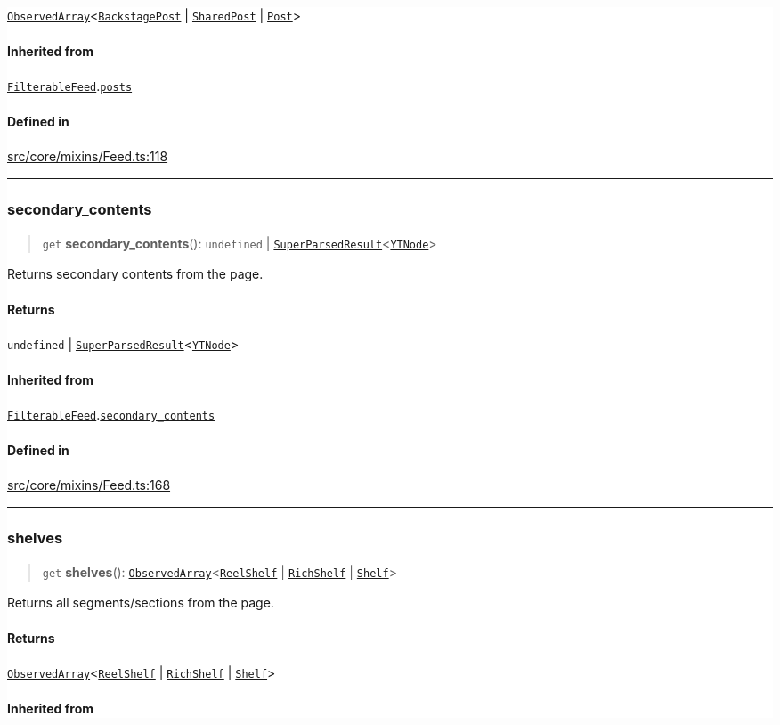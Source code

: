 [`ObservedArray`](../../Helpers/type-aliases/ObservedArray.md)\<[`BackstagePost`](../../YTNodes/classes/BackstagePost.md) \| [`SharedPost`](../../YTNodes/classes/SharedPost.md) \| [`Post`](../../YTNodes/classes/Post.md)\>

#### Inherited from

[`FilterableFeed`](../../Mixins/classes/FilterableFeed.md).[`posts`](../../Mixins/classes/FilterableFeed.md#posts)

#### Defined in

[src/core/mixins/Feed.ts:118](https://github.com/LuanRT/YouTube.js/blob/eb21af33db708f0355f4fb15881f5d4fabc7b06c/src/core/mixins/Feed.ts#L118)

***

### secondary\_contents

> `get` **secondary\_contents**(): `undefined` \| [`SuperParsedResult`](../../Helpers/classes/SuperParsedResult.md)\<[`YTNode`](../../Helpers/classes/YTNode.md)\>

Returns secondary contents from the page.

#### Returns

`undefined` \| [`SuperParsedResult`](../../Helpers/classes/SuperParsedResult.md)\<[`YTNode`](../../Helpers/classes/YTNode.md)\>

#### Inherited from

[`FilterableFeed`](../../Mixins/classes/FilterableFeed.md).[`secondary_contents`](../../Mixins/classes/FilterableFeed.md#secondary_contents)

#### Defined in

[src/core/mixins/Feed.ts:168](https://github.com/LuanRT/YouTube.js/blob/eb21af33db708f0355f4fb15881f5d4fabc7b06c/src/core/mixins/Feed.ts#L168)

***

### shelves

> `get` **shelves**(): [`ObservedArray`](../../Helpers/type-aliases/ObservedArray.md)\<[`ReelShelf`](../../YTNodes/classes/ReelShelf.md) \| [`RichShelf`](../../YTNodes/classes/RichShelf.md) \| [`Shelf`](../../YTNodes/classes/Shelf.md)\>

Returns all segments/sections from the page.

#### Returns

[`ObservedArray`](../../Helpers/type-aliases/ObservedArray.md)\<[`ReelShelf`](../../YTNodes/classes/ReelShelf.md) \| [`RichShelf`](../../YTNodes/classes/RichShelf.md) \| [`Shelf`](../../YTNodes/classes/Shelf.md)\>

#### Inherited from
